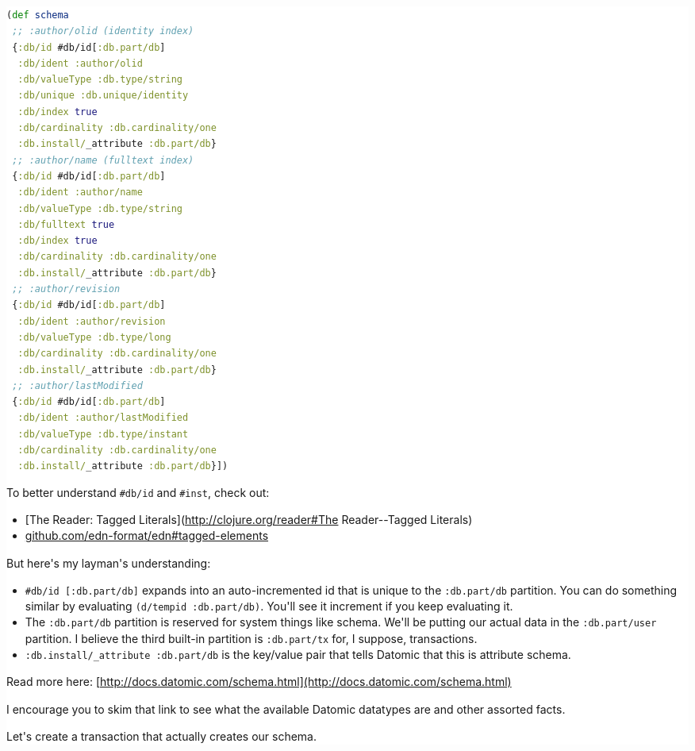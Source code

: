 ```clojure
(def schema
 ;; :author/olid (identity index)
 {:db/id #db/id[:db.part/db]
  :db/ident :author/olid
  :db/valueType :db.type/string
  :db/unique :db.unique/identity
  :db/index true
  :db/cardinality :db.cardinality/one
  :db.install/_attribute :db.part/db}
 ;; :author/name (fulltext index)
 {:db/id #db/id[:db.part/db]
  :db/ident :author/name
  :db/valueType :db.type/string
  :db/fulltext true
  :db/index true
  :db/cardinality :db.cardinality/one
  :db.install/_attribute :db.part/db}
 ;; :author/revision
 {:db/id #db/id[:db.part/db]
  :db/ident :author/revision
  :db/valueType :db.type/long
  :db/cardinality :db.cardinality/one
  :db.install/_attribute :db.part/db}
 ;; :author/lastModified
 {:db/id #db/id[:db.part/db]
  :db/ident :author/lastModified
  :db/valueType :db.type/instant
  :db/cardinality :db.cardinality/one
  :db.install/_attribute :db.part/db}])
```

To better understand `#db/id` and `#inst`, check out:

- [The Reader: Tagged Literals](http://clojure.org/reader#The Reader--Tagged Literals)
- [github.com/edn-format/edn#tagged-elements](https://github.com/edn-format/edn#tagged-elements)

But here's my layman's understanding:

- `#db/id [:db.part/db]` expands into an auto-incremented id that is unique to the `:db.part/db` partition. You can do something similar by evaluating `(d/tempid :db.part/db)`. You'll see it increment if you keep evaluating it.
- The `:db.part/db` partition is reserved for system things like schema. We'll be putting our actual data in the `:db.part/user` partition. I believe the third built-in partition is `:db.part/tx` for, I suppose, transactions.
- `:db.install/_attribute :db.part/db` is the key/value pair that tells Datomic that this is attribute schema.

Read more here: [http://docs.datomic.com/schema.html](http://docs.datomic.com/schema.html)

I encourage you to skim that link to see what the available Datomic datatypes are and other assorted facts.

Let's create a transaction that actually creates our schema.

